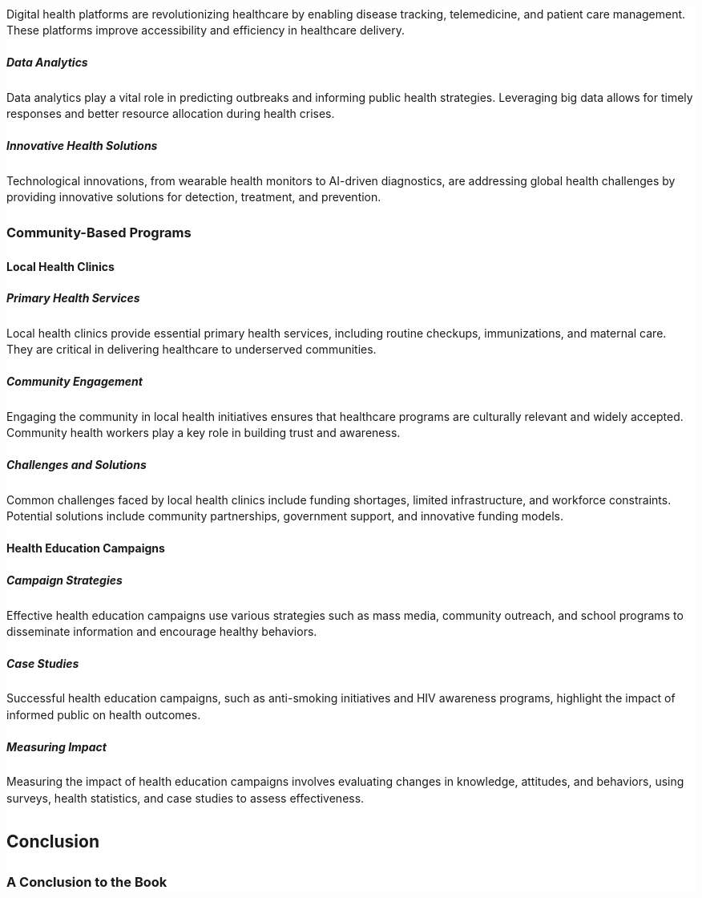 Digital health platforms are revolutionizing healthcare by enabling disease tracking, telemedicine, and patient care management. These platforms improve accessibility and efficiency in healthcare delivery.

##### Data Analytics

Data analytics play a vital role in predicting outbreaks and informing public health strategies. Leveraging big data allows for timely responses and better resource allocation during health crises.

##### Innovative Health Solutions

Technological innovations, from wearable health monitors to AI-driven diagnostics, are addressing global health challenges by providing innovative solutions for detection, treatment, and prevention.

### Community-Based Programs

#### Local Health Clinics

##### Primary Health Services

Local health clinics provide essential primary health services, including routine checkups, immunizations, and maternal care. They are critical in delivering healthcare to underserved communities.

##### Community Engagement

Engaging the community in local health initiatives ensures that healthcare programs are culturally relevant and widely accepted. Community health workers play a key role in building trust and awareness.

##### Challenges and Solutions

Common challenges faced by local health clinics include funding shortages, limited infrastructure, and workforce constraints. Potential solutions include community partnerships, government support, and innovative funding models.

#### Health Education Campaigns

##### Campaign Strategies

Effective health education campaigns use various strategies such as mass media, community outreach, and school programs to disseminate information and encourage healthy behaviors.

##### Case Studies

Successful health education campaigns, such as anti-smoking initiatives and HIV awareness programs, highlight the impact of informed public on health outcomes.

##### Measuring Impact

Measuring the impact of health education campaigns involves evaluating changes in knowledge, attitudes, and behaviors, using surveys, health statistics, and case studies to assess effectiveness.

## Conclusion

### A Conclusion to the Book
